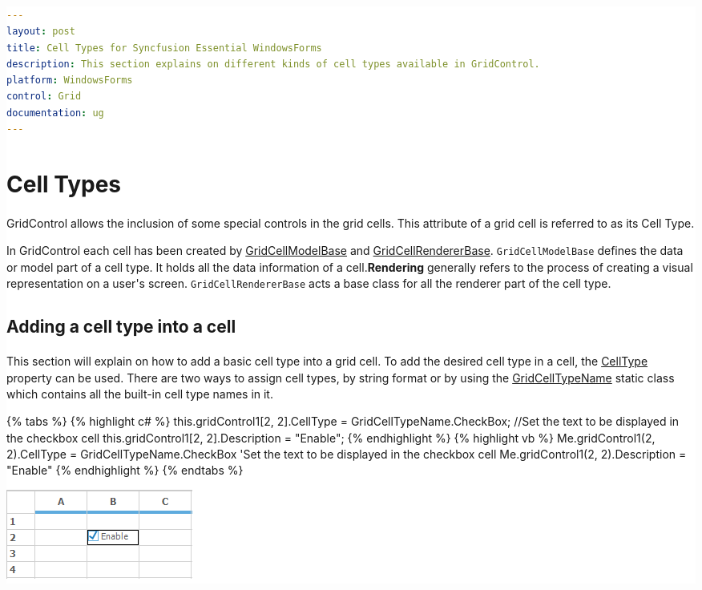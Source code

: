 ```yaml
---
layout: post
title: Cell Types for Syncfusion Essential WindowsForms
description: This section explains on different kinds of cell types available in GridControl.
platform: WindowsForms
control: Grid
documentation: ug
---
```

# Cell Types

GridControl allows the inclusion of some special controls in the grid cells. This attribute of a grid cell is referred to as its Cell Type.

In GridControl each cell has been created by [GridCellModelBase](http://help.syncfusion.com/cr/cref_files/windowsforms/grid/Syncfusion.Grid.Windows~Syncfusion.Windows.Forms.Grid.GridCellModelBase.html) and [GridCellRendererBase](http://help.syncfusion.com/cr/cref_files/windowsforms/grid/Syncfusion.Grid.Windows~Syncfusion.Windows.Forms.Grid.GridCellRendererBase.html). `GridCellModelBase` defines the data or model part of a cell type. It holds all the data information of a cell.**Rendering** generally refers to the process of creating a visual representation on a user's screen. `GridCellRendererBase` acts a base class for all the renderer part of the cell type.  

## Adding a cell type into a cell
This section will explain on how to add a basic cell type into a grid cell. To add the desired cell type in a cell, the [CellType](http://help.syncfusion.com/cr/cref_files/windowsforms/grid/Syncfusion.Grid.Windows~Syncfusion.Windows.Forms.Grid.GridStyleInfo~CellType.html) property can be used. There are two ways to assign cell types, by string format or by using the [GridCellTypeName](http://help.syncfusion.com/cr/cref_files/windowsforms/grid/Syncfusion.Grid.Windows~Syncfusion.Windows.Forms.Grid.GridCellTypeName.html) static class which contains all the built-in cell type names in it. 

{% tabs %}
{% highlight c# %}
this.gridControl1[2, 2].CellType = GridCellTypeName.CheckBox;
//Set the text to be displayed in the checkbox cell
this.gridControl1[2, 2].Description = "Enable";
{% endhighlight %}
{% highlight vb %}
Me.gridControl1(2, 2).CellType = GridCellTypeName.CheckBox
'Set the text to be displayed in the checkbox cell
Me.gridControl1(2, 2).Description = "Enable"
{% endhighlight %}
{% endtabs %}

![](Cell-Types_images/Cell-Types_img1.png)
